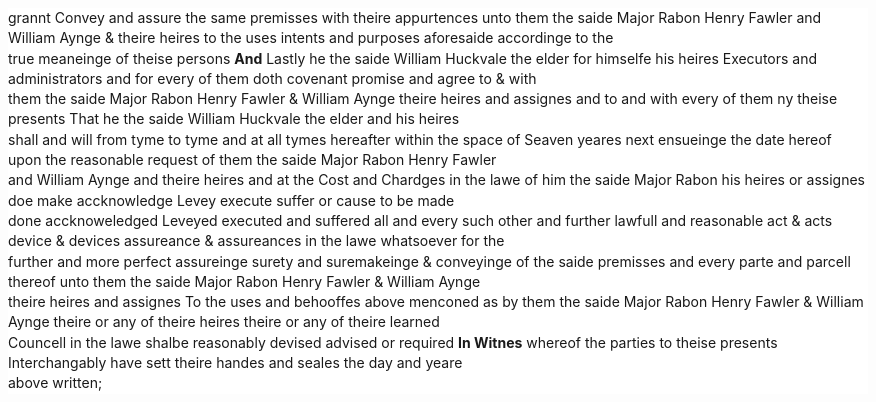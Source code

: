 grannt Convey and assure the same premisses with theire appurtences unto them the saide Major Rabon Henry Fawler and William Aynge & theire heires to the uses intents and purposes aforesaide accordinge to the  
true meaneinge of theise persons **And** Lastly he the saide William Huckvale the elder for himselfe his heires Executors and administrators and for every of them doth covenant promise and agree to & with  
them the saide Major Rabon Henry Fawler & William Aynge theire heires and assignes and to and with every of them ny theise presents That he the saide William Huckvale the elder and his heires  
shall and will from tyme to tyme and at all tymes hereafter within the space of Seaven yeares next ensueinge the date hereof upon the reasonable request of them the saide Major Rabon Henry Fawler  
and William Aynge and theire heires and at the Cost and Chardges in the lawe of him the saide Major Rabon his heires or assignes doe make accknowledge Levey execute suffer or cause to be made  
done accknoweledged Leveyed executed and suffered all and every such other and further lawfull and reasonable act & acts device & devices assureance & assureances in the lawe whatsoever for the  
further and more perfect assureinge surety and suremakeinge & conveyinge of the saide premisses and every parte and parcell thereof unto them the saide Major Rabon Henry Fawler & William Aynge  
theire heires and assignes To the uses and behooffes above menconed as by them the saide Major Rabon Henry Fawler & William Aynge theire or any of theire heires theire or any of theire learned  
Councell in the lawe shalbe reasonably devised advised or required **In Witnes** whereof the parties to theise presents Interchangably have sett theire handes and seales the day and yeare  
above written;  
